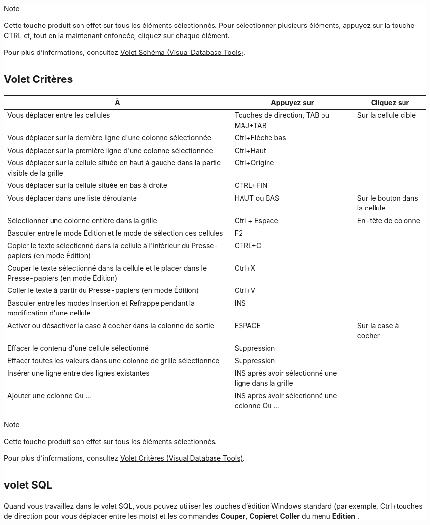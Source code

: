 > [!NOTE]  
>  Cette touche produit son effet sur tous les éléments sélectionnés. Pour sélectionner plusieurs éléments, appuyez sur la touche CTRL et, tout en la maintenant enfoncée, cliquez sur chaque élément.  
  
 Pour plus d’informations, consultez [Volet Schéma &#40;Visual Database Tools&#41;](visual-database-tools.md).  
  
## <a name="criteria-pane"></a>Volet Critères  
  
|À|Appuyez sur|Cliquez sur|  
|--------|-----------|-----------|  
|Vous déplacer entre les cellules|Touches de direction, TAB ou MAJ+TAB|Sur la cellule cible|  
|Vous déplacer sur la dernière ligne d'une colonne sélectionnée|Ctrl+Flèche bas||  
|Vous déplacer sur la première ligne d'une colonne sélectionnée|Ctrl+Haut||  
|Vous déplacer sur la cellule située en haut à gauche dans la partie visible de la grille|Ctrl+Origine||  
|Vous déplacer sur la cellule située en bas à droite|CTRL+FIN||  
|Vous déplacer dans une liste déroulante|HAUT ou BAS|Sur le bouton dans la cellule|  
|Sélectionner une colonne entière dans la grille|Ctrl + Espace|En-tête de colonne|  
|Basculer entre le mode Édition et le mode de sélection des cellules|F2||  
|Copier le texte sélectionné dans la cellule à l'intérieur du Presse-papiers (en mode Édition)|CTRL+C||  
|Couper le texte sélectionné dans la cellule et le placer dans le Presse-papiers (en mode Édition)|Ctrl+X||  
|Coller le texte à partir du Presse-papiers (en mode Édition)|Ctrl+V||  
|Basculer entre les modes Insertion et Refrappe pendant la modification d'une cellule|INS||  
|Activer ou désactiver la case à cocher dans la colonne de sortie|ESPACE|Sur la case à cocher|  
|Effacer le contenu d'une cellule sélectionné|Suppression||  
|Effacer toutes les valeurs dans une colonne de grille sélectionnée|Suppression||  
|Insérer une ligne entre des lignes existantes|INS après avoir sélectionné une ligne dans la grille||  
|Ajouter une colonne Ou ...|INS après avoir sélectionné une colonne Ou ...||  
  
> [!NOTE]  
>  Cette touche produit son effet sur tous les éléments sélectionnés.  
  
 Pour plus d’informations, consultez [Volet Critères &#40;Visual Database Tools&#41;](criteria-pane-visual-database-tools.md).  
  
## <a name="sql-pane"></a>volet SQL  
 Quand vous travaillez dans le volet SQL, vous pouvez utiliser les touches d’édition Windows standard (par exemple, Ctrl+touches de direction pour vous déplacer entre les mots) et les commandes **Couper**, **Copier**et **Coller** du menu **Edition** .  
  